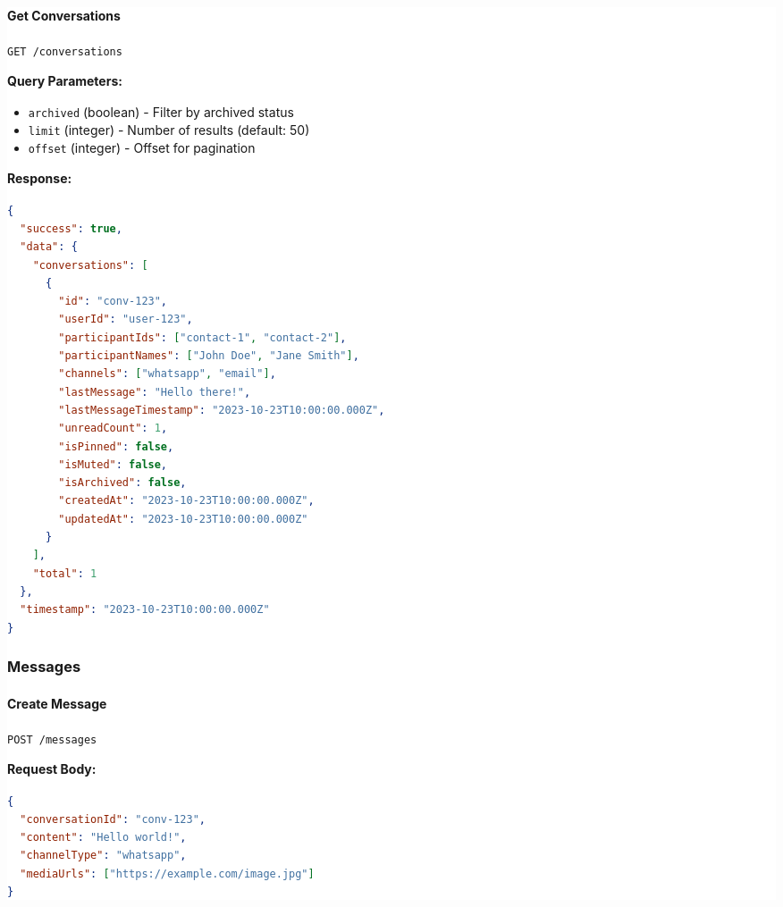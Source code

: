 #### Get Conversations
```
GET /conversations
```

**Query Parameters:**
- `archived` (boolean) - Filter by archived status
- `limit` (integer) - Number of results (default: 50)
- `offset` (integer) - Offset for pagination

**Response:**
```json
{
  "success": true,
  "data": {
    "conversations": [
      {
        "id": "conv-123",
        "userId": "user-123",
        "participantIds": ["contact-1", "contact-2"],
        "participantNames": ["John Doe", "Jane Smith"],
        "channels": ["whatsapp", "email"],
        "lastMessage": "Hello there!",
        "lastMessageTimestamp": "2023-10-23T10:00:00.000Z",
        "unreadCount": 1,
        "isPinned": false,
        "isMuted": false,
        "isArchived": false,
        "createdAt": "2023-10-23T10:00:00.000Z",
        "updatedAt": "2023-10-23T10:00:00.000Z"
      }
    ],
    "total": 1
  },
  "timestamp": "2023-10-23T10:00:00.000Z"
}
```

### Messages

#### Create Message
```
POST /messages
```

**Request Body:**
```json
{
  "conversationId": "conv-123",
  "content": "Hello world!",
  "channelType": "whatsapp",
  "mediaUrls": ["https://example.com/image.jpg"]
}
```
